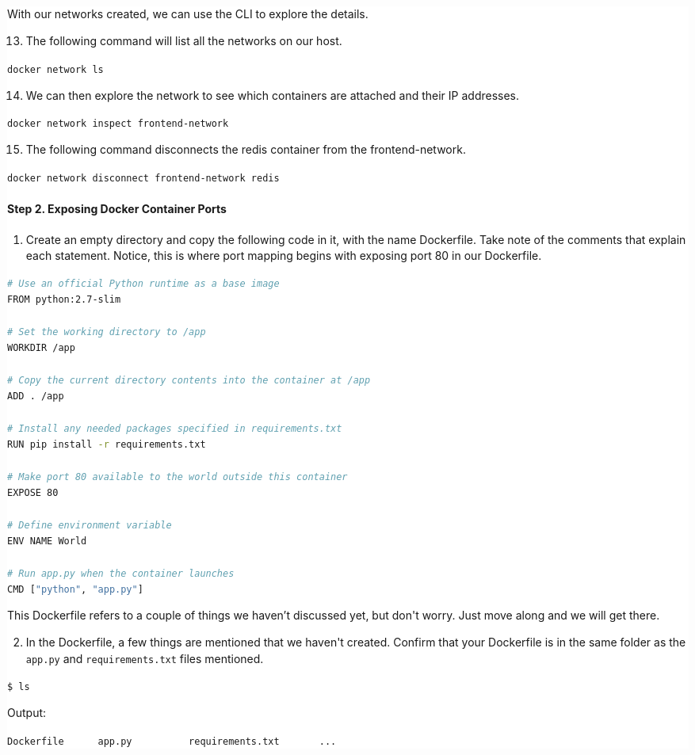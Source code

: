 With our networks created, we can use the CLI to explore the details.

13. The following command will list all the networks on our host.

```
docker network ls
```

14. We can then explore the network to see which containers are attached and their IP addresses.

```
docker network inspect frontend-network
```

15. The following command disconnects the redis container from the frontend-network.

```
docker network disconnect frontend-network redis
```

#### Step 2. Exposing Docker Container Ports
1. Create an empty directory and copy the following code in it, with the name Dockerfile. Take note of the comments that explain each statement. Notice, this is where port mapping begins with exposing port 80 in our Dockerfile.

```.bash
# Use an official Python runtime as a base image
FROM python:2.7-slim

# Set the working directory to /app
WORKDIR /app

# Copy the current directory contents into the container at /app
ADD . /app

# Install any needed packages specified in requirements.txt
RUN pip install -r requirements.txt

# Make port 80 available to the world outside this container
EXPOSE 80

# Define environment variable
ENV NAME World

# Run app.py when the container launches
CMD ["python", "app.py"]
```

This Dockerfile refers to a couple of things we haven’t discussed yet, but don't worry. Just move along and we will get there.

2. In the Dockerfile, a few things are mentioned that we haven't created. Confirm that your Dockerfile is in the same folder as the `app.py` and `requirements.txt` files mentioned.

```
$ ls
```
Output:
```
Dockerfile		app.py			requirements.txt       ...
```
